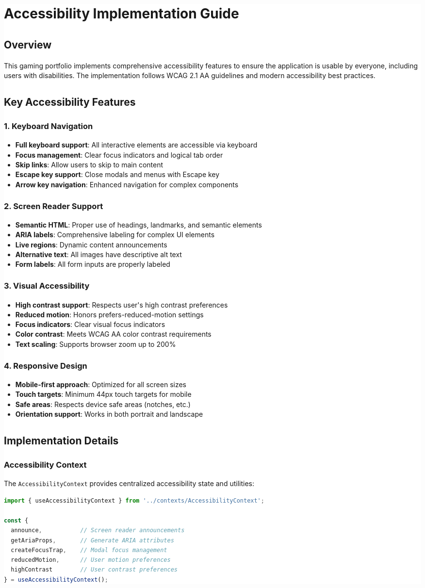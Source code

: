 # Accessibility Implementation Guide

## Overview

This gaming portfolio implements comprehensive accessibility features to ensure the application is usable by everyone, including users with disabilities. The implementation follows WCAG 2.1 AA guidelines and modern accessibility best practices.

## Key Accessibility Features

### 1. Keyboard Navigation
- **Full keyboard support**: All interactive elements are accessible via keyboard
- **Focus management**: Clear focus indicators and logical tab order
- **Skip links**: Allow users to skip to main content
- **Escape key support**: Close modals and menus with Escape key
- **Arrow key navigation**: Enhanced navigation for complex components

### 2. Screen Reader Support
- **Semantic HTML**: Proper use of headings, landmarks, and semantic elements
- **ARIA labels**: Comprehensive labeling for complex UI elements
- **Live regions**: Dynamic content announcements
- **Alternative text**: All images have descriptive alt text
- **Form labels**: All form inputs are properly labeled

### 3. Visual Accessibility
- **High contrast support**: Respects user's high contrast preferences
- **Reduced motion**: Honors prefers-reduced-motion settings
- **Focus indicators**: Clear visual focus indicators
- **Color contrast**: Meets WCAG AA color contrast requirements
- **Text scaling**: Supports browser zoom up to 200%

### 4. Responsive Design
- **Mobile-first approach**: Optimized for all screen sizes
- **Touch targets**: Minimum 44px touch targets for mobile
- **Safe areas**: Respects device safe areas (notches, etc.)
- **Orientation support**: Works in both portrait and landscape

## Implementation Details

### Accessibility Context

The `AccessibilityContext` provides centralized accessibility state and utilities:

```javascript
import { useAccessibilityContext } from '../contexts/AccessibilityContext';

const {
  announce,           // Screen reader announcements
  getAriaProps,       // Generate ARIA attributes
  createFocusTrap,    // Modal focus management
  reducedMotion,      // User motion preferences
  highContrast        // User contrast preferences
} = useAccessibilityContext();
```
